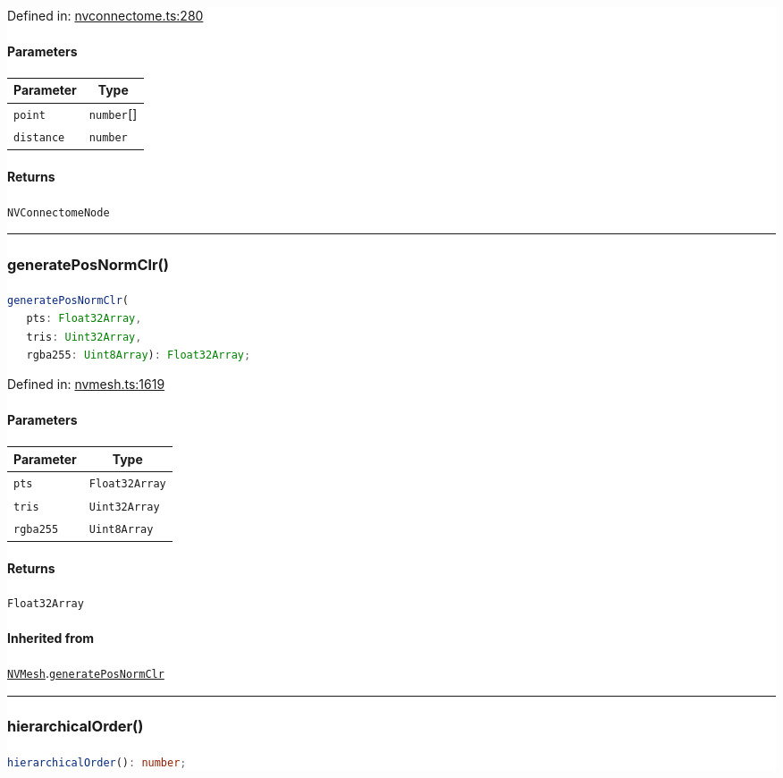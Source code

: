 Defined in: [nvconnectome.ts:280](https://github.com/niivue/niivue/blob/main/packages/niivue/src/nvconnectome.ts#L280)

#### Parameters

| Parameter  | Type       |
| ---------- | ---------- |
| `point`    | `number`[] |
| `distance` | `number`   |

#### Returns

`NVConnectomeNode`

---

### generatePosNormClr()

```ts
generatePosNormClr(
   pts: Float32Array,
   tris: Uint32Array,
   rgba255: Uint8Array): Float32Array;
```

Defined in: [nvmesh.ts:1619](https://github.com/niivue/niivue/blob/main/packages/niivue/src/nvmesh.ts#L1619)

#### Parameters

| Parameter | Type           |
| --------- | -------------- |
| `pts`     | `Float32Array` |
| `tris`    | `Uint32Array`  |
| `rgba255` | `Uint8Array`   |

#### Returns

`Float32Array`

#### Inherited from

[`NVMesh`](../../nvmesh/classes/NVMesh.md).[`generatePosNormClr`](../../nvmesh/classes/NVMesh.md#generateposnormclr)

---

### hierarchicalOrder()

```ts
hierarchicalOrder(): number;
```
